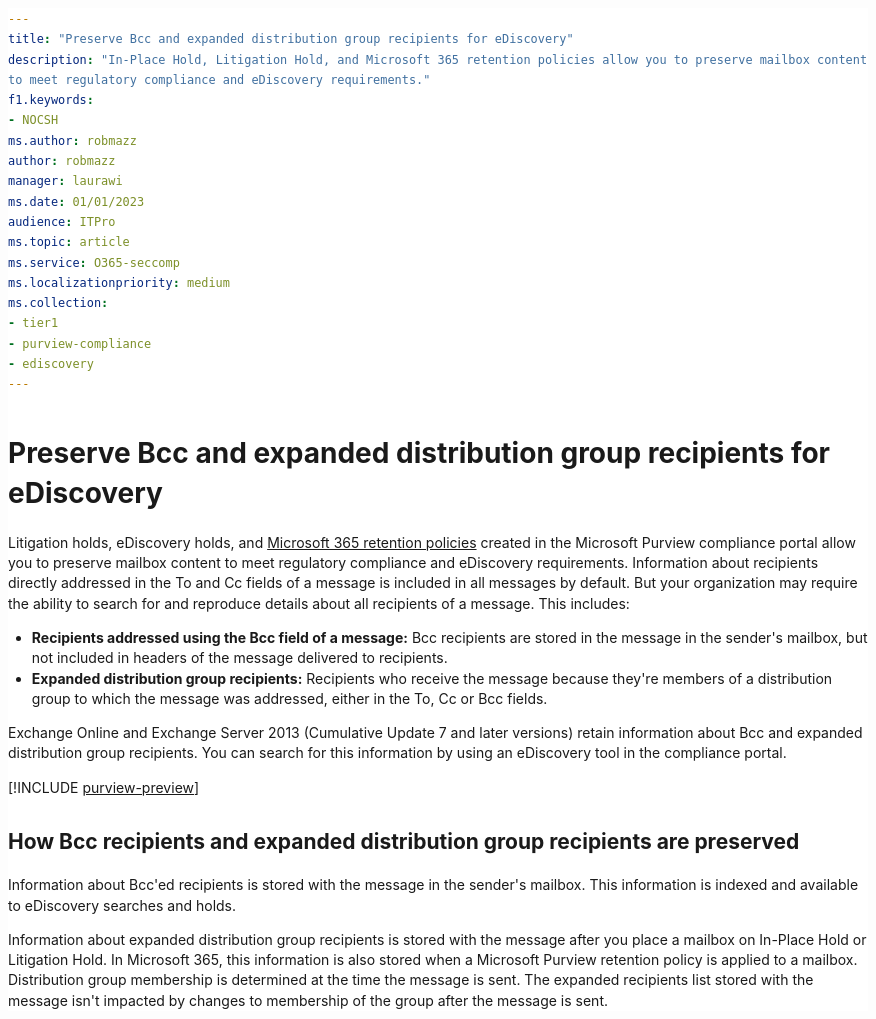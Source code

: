 ```yaml
---
title: "Preserve Bcc and expanded distribution group recipients for eDiscovery"
description: "In-Place Hold, Litigation Hold, and Microsoft 365 retention policies allow you to preserve mailbox content to meet regulatory compliance and eDiscovery requirements."
f1.keywords:
- NOCSH
ms.author: robmazz
author: robmazz
manager: laurawi
ms.date: 01/01/2023
audience: ITPro
ms.topic: article
ms.service: O365-seccomp
ms.localizationpriority: medium
ms.collection:
- tier1
- purview-compliance
- ediscovery
---
```


# Preserve Bcc and expanded distribution group recipients for eDiscovery
  
Litigation holds, eDiscovery holds, and [Microsoft 365 retention policies](./retention.md) created in the Microsoft Purview compliance portal allow you to preserve mailbox content to meet regulatory compliance and eDiscovery requirements. Information about recipients directly addressed in the To and Cc fields of a message is included in all messages by default. But your organization may require the ability to search for and reproduce details about all recipients of a message. This includes:
  
- **Recipients addressed using the Bcc field of a message:** Bcc recipients are stored in the message in the sender's mailbox, but not included in headers of the message delivered to recipients.
- **Expanded distribution group recipients:** Recipients who receive the message because they're members of a distribution group to which the message was addressed, either in the To, Cc or Bcc fields.

Exchange Online and Exchange Server 2013 (Cumulative Update 7 and later versions) retain information about Bcc and expanded distribution group recipients. You can search for this information by using an eDiscovery tool in the compliance portal.
  
[!INCLUDE [purview-preview](../includes/purview-preview.md)]

## How Bcc recipients and expanded distribution group recipients are preserved

Information about Bcc'ed recipients is stored with the message in the sender's mailbox. This information is indexed and available to eDiscovery searches and holds.

Information about expanded distribution group recipients is stored with the message after you place a mailbox on In-Place Hold or Litigation Hold. In Microsoft 365, this information is also stored when a Microsoft Purview retention policy is applied to a mailbox. Distribution group membership is determined at the time the message is sent. The expanded recipients list stored with the message isn't impacted by changes to membership of the group after the message is sent.
